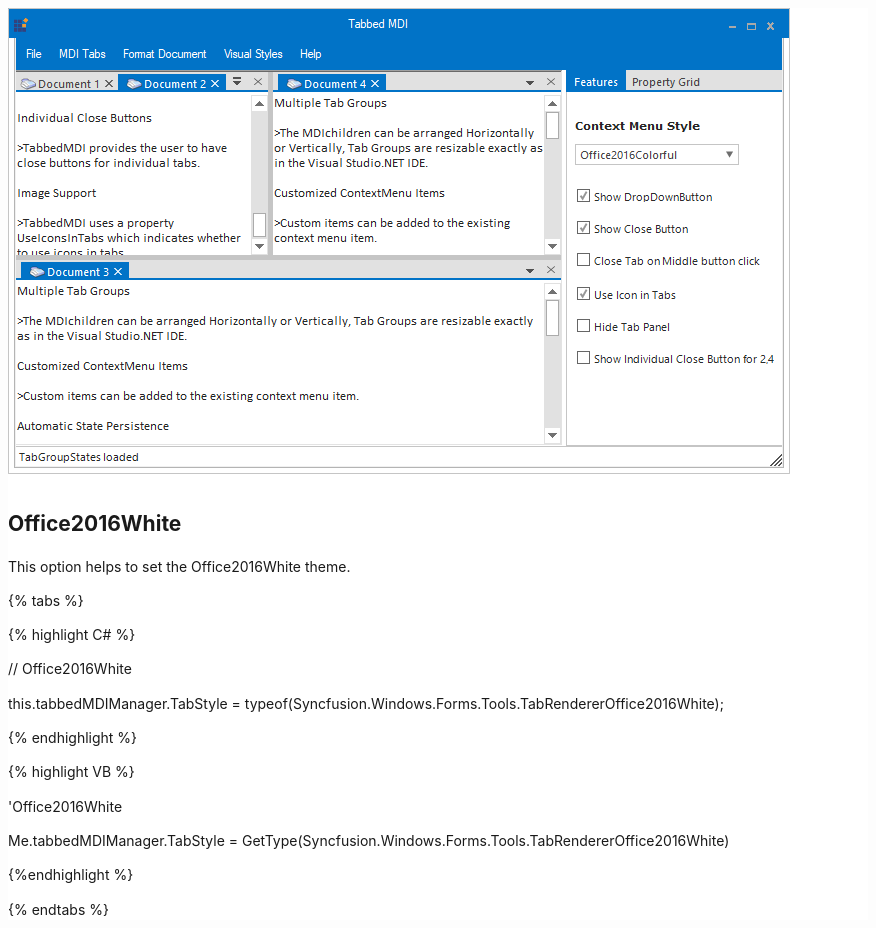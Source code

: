![Office2016Colorful tab style](Styles-Settings_images/Styles-Settings_img4.png)

## Office2016White

This option helps to set the Office2016White theme.

{% tabs %}

{% highlight C# %}

// Office2016White

this.tabbedMDIManager.TabStyle = typeof(Syncfusion.Windows.Forms.Tools.TabRendererOffice2016White);

{% endhighlight %}

{% highlight VB %}

'Office2016White

Me.tabbedMDIManager.TabStyle = GetType(Syncfusion.Windows.Forms.Tools.TabRendererOffice2016White)

{%endhighlight %}

{% endtabs %}
